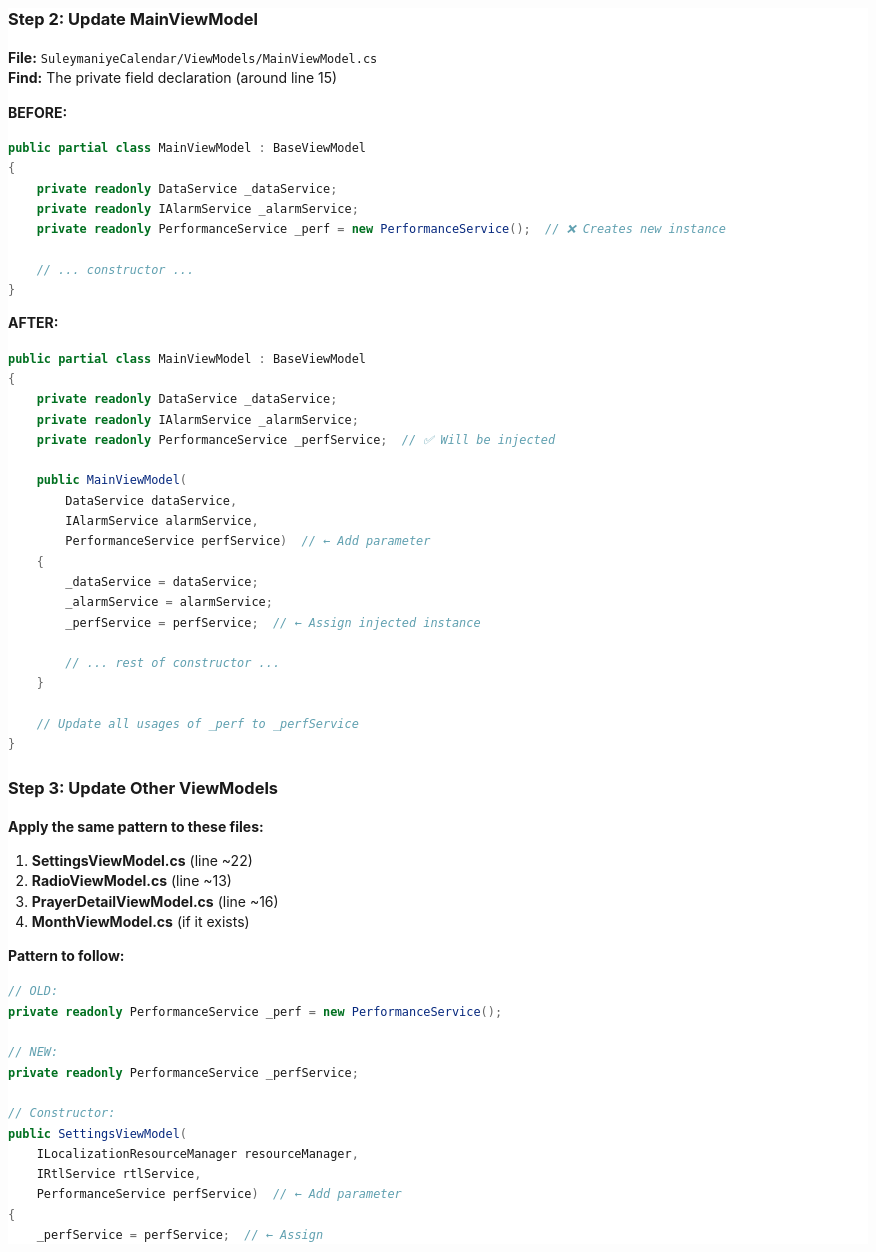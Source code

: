 ### Step 2: Update MainViewModel

**File:** `SuleymaniyeCalendar/ViewModels/MainViewModel.cs`  
**Find:** The private field declaration (around line 15)

**BEFORE:**
```csharp
public partial class MainViewModel : BaseViewModel
{
    private readonly DataService _dataService;
    private readonly IAlarmService _alarmService;
    private readonly PerformanceService _perf = new PerformanceService();  // ❌ Creates new instance
    
    // ... constructor ...
}
```

**AFTER:**
```csharp
public partial class MainViewModel : BaseViewModel
{
    private readonly DataService _dataService;
    private readonly IAlarmService _alarmService;
    private readonly PerformanceService _perfService;  // ✅ Will be injected
    
    public MainViewModel(
        DataService dataService, 
        IAlarmService alarmService,
        PerformanceService perfService)  // ← Add parameter
    {
        _dataService = dataService;
        _alarmService = alarmService;
        _perfService = perfService;  // ← Assign injected instance
        
        // ... rest of constructor ...
    }
    
    // Update all usages of _perf to _perfService
}
```

### Step 3: Update Other ViewModels

**Apply the same pattern to these files:**

1. **SettingsViewModel.cs** (line ~22)
2. **RadioViewModel.cs** (line ~13)
3. **PrayerDetailViewModel.cs** (line ~16)
4. **MonthViewModel.cs** (if it exists)

**Pattern to follow:**
```csharp
// OLD:
private readonly PerformanceService _perf = new PerformanceService();

// NEW:
private readonly PerformanceService _perfService;

// Constructor:
public SettingsViewModel(
    ILocalizationResourceManager resourceManager, 
    IRtlService rtlService,
    PerformanceService perfService)  // ← Add parameter
{
    _perfService = perfService;  // ← Assign
```